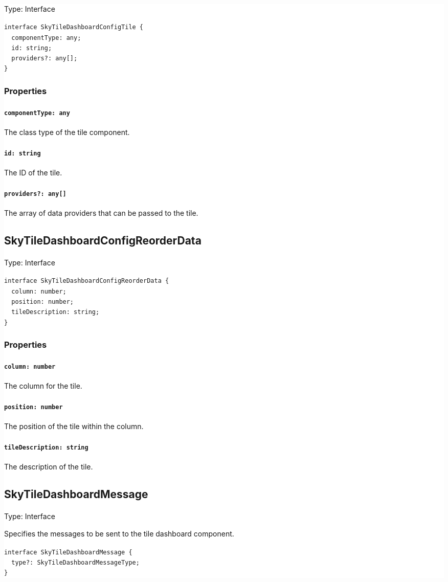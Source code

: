 Type: Interface

    interface SkyTileDashboardConfigTile {
      componentType: any;
      id: string;
      providers?: any[];
    }

### Properties

#### `componentType: any`

The class type of the tile component.

#### `id: string`

The ID of the tile.

#### `providers?: any[]`

The array of data providers that can be passed to the tile.

 SkyTileDashboardConfigReorderData
----------------------------------

Type: Interface

    interface SkyTileDashboardConfigReorderData {
      column: number;
      position: number;
      tileDescription: string;
    }

### Properties

#### `column: number`

The column for the tile.

#### `position: number`

The position of the tile within the column.

#### `tileDescription: string`

The description of the tile.

 SkyTileDashboardMessage
------------------------

Type: Interface

Specifies the messages to be sent to the tile dashboard component.

    interface SkyTileDashboardMessage {
      type?: SkyTileDashboardMessageType;
    }
